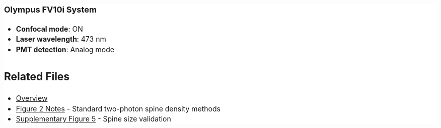 ### Olympus FV10i System
- **Confocal mode**: ON
- **Laser wavelength**: 473 nm
- **PMT detection**: Analog mode

## Related Files
- [Overview](../conversion_notes_overview.md)
- [Figure 2 Notes](figure_2_conversion_notes.md) - Standard two-photon spine density methods
- [Supplementary Figure 5](supplementary_figure_5_conversion_notes.md) - Spine size validation
